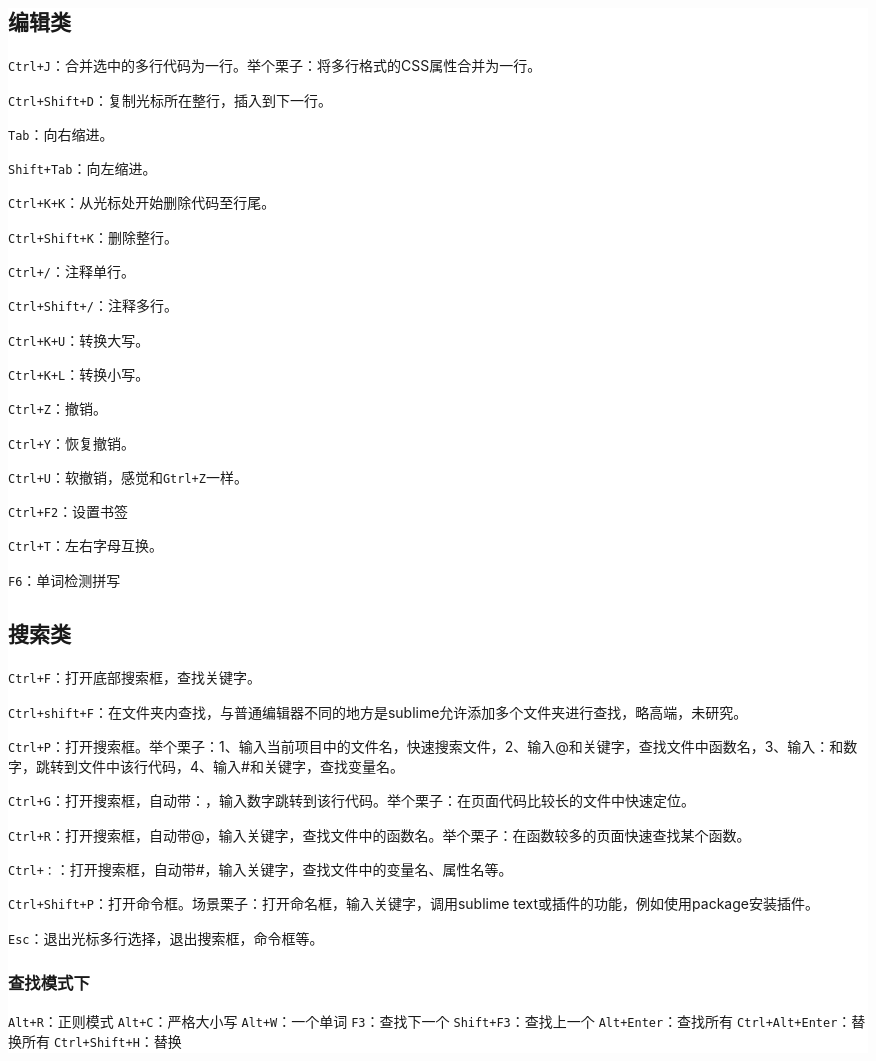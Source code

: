 ## 编辑类

`Ctrl+J`：合并选中的多行代码为一行。举个栗子：将多行格式的CSS属性合并为一行。

`Ctrl+Shift+D`：复制光标所在整行，插入到下一行。

`Tab`：向右缩进。

`Shift+Tab`：向左缩进。

`Ctrl+K+K`：从光标处开始删除代码至行尾。

`Ctrl+Shift+K`：删除整行。

`Ctrl+/`：注释单行。

`Ctrl+Shift+/`：注释多行。

`Ctrl+K+U`：转换大写。

`Ctrl+K+L`：转换小写。

`Ctrl+Z`：撤销。

`Ctrl+Y`：恢复撤销。

`Ctrl+U`：软撤销，感觉和`Gtrl+Z`一样。

`Ctrl+F2`：设置书签

`Ctrl+T`：左右字母互换。

`F6`：单词检测拼写

## 搜索类

`Ctrl+F`：打开底部搜索框，查找关键字。

`Ctrl+shift+F`：在文件夹内查找，与普通编辑器不同的地方是sublime允许添加多个文件夹进行查找，略高端，未研究。

`Ctrl+P`：打开搜索框。举个栗子：1、输入当前项目中的文件名，快速搜索文件，2、输入@和关键字，查找文件中函数名，3、输入：和数字，跳转到文件中该行代码，4、输入#和关键字，查找变量名。

`Ctrl+G`：打开搜索框，自动带：，输入数字跳转到该行代码。举个栗子：在页面代码比较长的文件中快速定位。

`Ctrl+R`：打开搜索框，自动带@，输入关键字，查找文件中的函数名。举个栗子：在函数较多的页面快速查找某个函数。

`Ctrl+：`：打开搜索框，自动带#，输入关键字，查找文件中的变量名、属性名等。

`Ctrl+Shift+P`：打开命令框。场景栗子：打开命名框，输入关键字，调用sublime text或插件的功能，例如使用package安装插件。

`Esc`：退出光标多行选择，退出搜索框，命令框等。


### 查找模式下

`Alt+R`：正则模式
`Alt+C`：严格大小写
`Alt+W`：一个单词
`F3`：查找下一个
`Shift+F3`：查找上一个
`Alt+Enter`：查找所有
`Ctrl+Alt+Enter`：替换所有
`Ctrl+Shift+H`：替换
